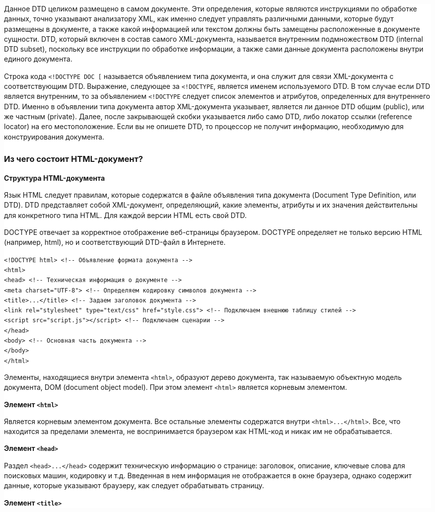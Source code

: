 Данное DTD целиком размещено в самом документе. Эти определения, которые являются инструкциями по обработке данных, точно указывают анализатору XML, как именно следует управлять различными данными, которые будут размещены в документе, а также какой информацией или текстом должны быть замещены расположенные в документе сущности. DTD, который включен в состав самого XML-документа, называется внутренним подмножеством DTD (internal DTD subset), поскольку все инструкции по обработке информации, а также сами данные документа расположены внутри единого документа.

Строка кода `<!DOCTYPE DOC [` называется объявлением типа документа, и она служит для связи XML-документа с соответствующим DTD. Выражение, следующее за `<!DOCTYPE`, является именем используемого DTD. В том случае если DTD является внутренним, то за объявлением `<!DOCTYPE` следует список элементов и атрибутов, определенных для внутреннего DTD. Именно в объявлении типа документа автор XML-документа указывает, является ли данное DTD общим (public), или же частным (private). Далее, после закрывающей скобки указывается либо само DTD, либо локатор ссылки (reference locator) на его местоположение. Если вы не опишете DTD, то процессор не получит информацию, необходимую для конструирования документа.

### **Из чего состоит HTML-документ?**

**Структура HTML-документа**

Язык HTML следует правилам, которые содержатся в файле объявления типа документа (Document Type Definition, или DTD). DTD представляет собой XML-документ, определяющий, какие элементы, атрибуты и их значения действительны для конкретного типа HTML. Для каждой версии HTML есть свой DTD.

DOCTYPE отвечает за корректное отображение веб-страницы браузером. DOCTYPE определяет не только версию HTML (например, html), но и соответствующий DTD-файл в Интернете.

	<!DOCTYPE html> <!-- Объявление формата документа -->
	<html>
	<head> <!-- Техническая информация о документе -->
	<meta charset="UTF-8"> <!-- Определяем кодировку символов документа -->
	<title>...</title> <!-- Задаем заголовок документа -->
	<link rel="stylesheet" type="text/css" href="style.css"> <!-- Подключаем внешнюю таблицу стилей -->
	<script src="script.js"></script> <!-- Подключаем сценарии -->
	</head>
	<body> <!-- Основная часть документа -->
	</body>
	</html>

Элементы, находящиеся внутри элемента `<html>`, образуют дерево документа, так называемую объектную модель документа, DOM (document object model). При этом элемент `<html>` является корневым элементом.  

**Элемент `<html>`**

Является корневым элементом документа. Все остальные элементы содержатся внутри `<html>...</html>`. Все, что находится за пределами элемента, не воспринимается браузером как HTML-код и никак им не обрабатывается.

**Элемент `<head>`**

Раздел `<head>...</head>` содержит техническую информацию о странице: заголовок, описание, ключевые слова для поисковых машин, кодировку и т.д. Введенная в нем информация не отображается в окне браузера, однако содержит данные, которые указывают браузеру, как следует обрабатывать страницу.

**Элемент `<title>`**
